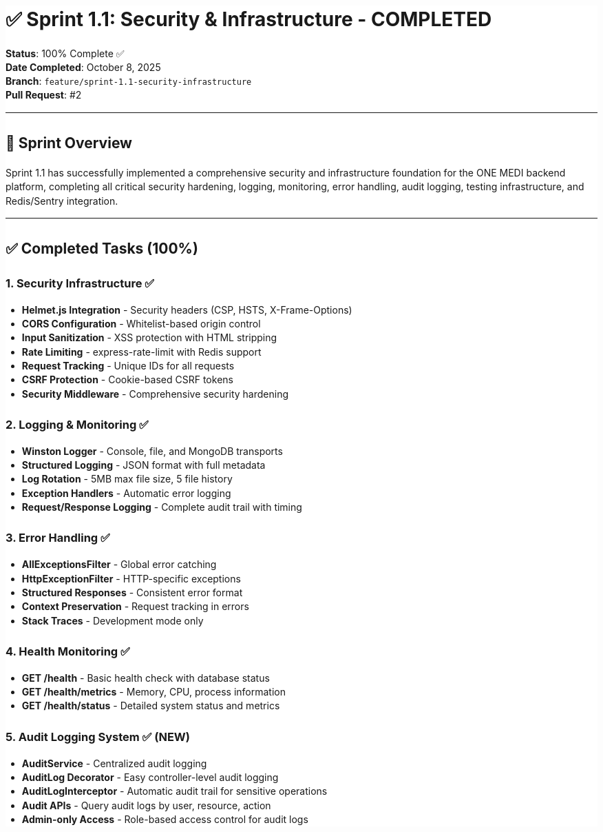 # ✅ Sprint 1.1: Security & Infrastructure - COMPLETED

**Status**: 100% Complete ✅  
**Date Completed**: October 8, 2025  
**Branch**: `feature/sprint-1.1-security-infrastructure`  
**Pull Request**: #2

---

## 🎯 Sprint Overview

Sprint 1.1 has successfully implemented a comprehensive security and infrastructure foundation for the ONE MEDI backend platform, completing all critical security hardening, logging, monitoring, error handling, audit logging, testing infrastructure, and Redis/Sentry integration.

---

## ✅ Completed Tasks (100%)

### 1. Security Infrastructure ✅
- **Helmet.js Integration** - Security headers (CSP, HSTS, X-Frame-Options)
- **CORS Configuration** - Whitelist-based origin control
- **Input Sanitization** - XSS protection with HTML stripping
- **Rate Limiting** - express-rate-limit with Redis support
- **Request Tracking** - Unique IDs for all requests
- **CSRF Protection** - Cookie-based CSRF tokens
- **Security Middleware** - Comprehensive security hardening

### 2. Logging & Monitoring ✅
- **Winston Logger** - Console, file, and MongoDB transports
- **Structured Logging** - JSON format with full metadata
- **Log Rotation** - 5MB max file size, 5 file history
- **Exception Handlers** - Automatic error logging
- **Request/Response Logging** - Complete audit trail with timing

### 3. Error Handling ✅
- **AllExceptionsFilter** - Global error catching
- **HttpExceptionFilter** - HTTP-specific exceptions
- **Structured Responses** - Consistent error format
- **Context Preservation** - Request tracking in errors
- **Stack Traces** - Development mode only

### 4. Health Monitoring ✅
- **GET /health** - Basic health check with database status
- **GET /health/metrics** - Memory, CPU, process information
- **GET /health/status** - Detailed system status and metrics

### 5. Audit Logging System ✅ **(NEW)**
- **AuditService** - Centralized audit logging
- **AuditLog Decorator** - Easy controller-level audit logging
- **AuditLogInterceptor** - Automatic audit trail for sensitive operations
- **Audit APIs** - Query audit logs by user, resource, action
- **Admin-only Access** - Role-based access control for audit logs
